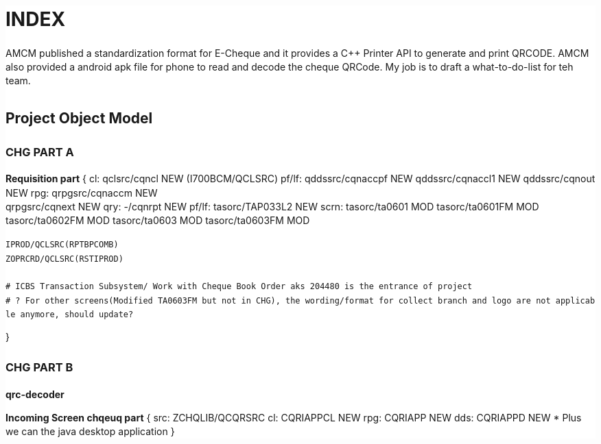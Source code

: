 # INDEX

AMCM published a standardization format for E-Cheque and it provides a C++ Printer API to generate and print QRCODE. AMCM also provided a android apk file for phone to read and decode the cheque QRCode. My job is to draft a what-to-do-list for teh team.

## Project Object Model

### CHG PART A 
__Requisition part__
{
    cl:     qclsrc/cqncl NEW (I700BCM/QCLSRC)
    pf/lf:  qddssrc/cqnaccpf NEW
            qddssrc/cqnaccl1 NEW
            qddssrc/cqnout NEW
    rpg:    qrpgsrc/cqnaccm NEW    
            qrpgsrc/cqnext NEW
    qry:    -/cqnrpt NEW
    pf/lf:  tasorc/TAP033L2 NEW
    scrn:   tasorc/ta0601 MOD
            tasorc/ta0601FM MOD
            tasorc/ta0602FM MOD
            tasorc/ta0603 MOD
            tasorc/ta0603FM MOD

    IPROD/QCLSRC(RPTBPCOMB)
    ZOPRCRD/QCLSRC(RSTIPROD)

    # ICBS Transaction Subsystem/ Work with Cheque Book Order aks 204480 is the entrance of project 
    # ? For other screens(Modified TA0603FM but not in CHG), the wording/format for collect branch and logo are not applicable anymore, should update?
}

### CHG PART B
__qrc-decoder__

__Incoming Screen chqeuq part__
{
    src:    ZCHQLIB/QCQRSRC
    cl:     CQRIAPPCL NEW
    rpg:    CQRIAPP NEW
    dds:    CQRIAPPD NEW 
    * Plus we can the java desktop application 
}
